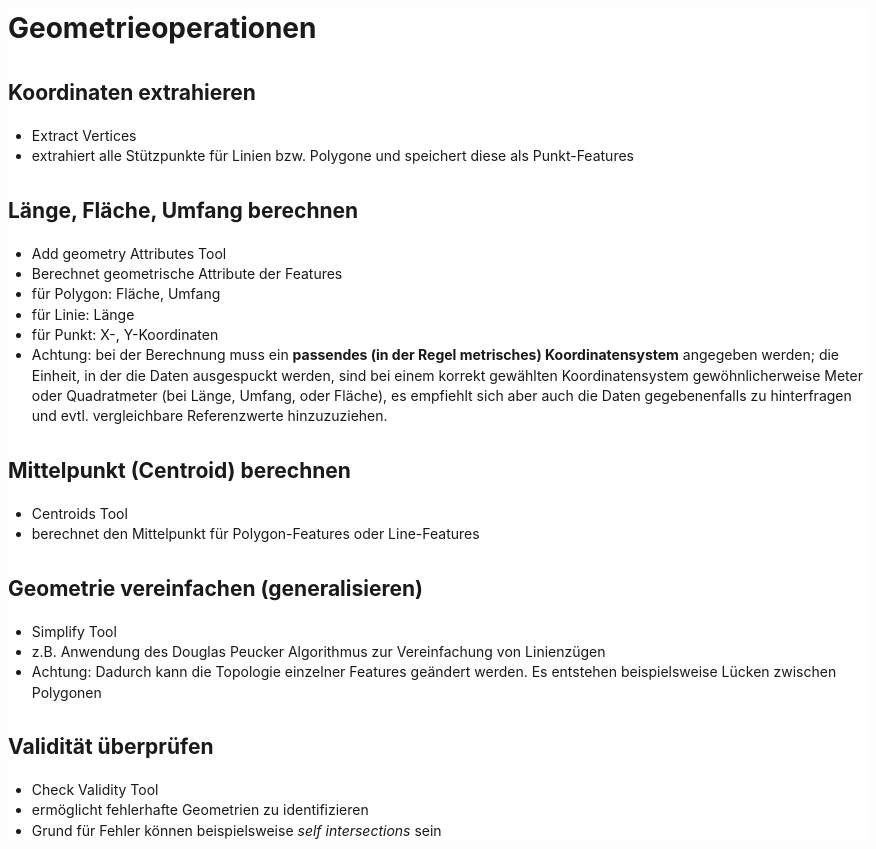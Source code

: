 # Geometrieoperationen

## Koordinaten extrahieren
* Extract Vertices
* extrahiert alle Stützpunkte für Linien bzw. Polygone und speichert diese als Punkt-Features

<video width="100%" controls src="https://courses.gistools.geog.uni-heidelberg.de/giscience/gis-einfuehrung/-/wikis/uploads/QGIS/videos/qgis_geometry_extract_vertices.mp4"></video>

## Länge, Fläche, Umfang berechnen
* Add geometry Attributes Tool
* Berechnet geometrische Attribute der Features
* für Polygon: Fläche, Umfang
* für Linie: Länge
* für Punkt: X-, Y-Koordinaten
* Achtung: bei der Berechnung muss ein **passendes (in der Regel metrisches) Koordinatensystem** angegeben werden; die Einheit, in der die Daten ausgespuckt werden, sind bei einem korrekt gewählten Koordinatensystem gewöhnlicherweise Meter oder Quadratmeter (bei Länge, Umfang, oder Fläche), es empfiehlt sich aber auch die Daten gegebenenfalls zu hinterfragen und evtl. vergleichbare Referenzwerte hinzuzuziehen. 

<video width="100%" controls src="https://courses.gistools.geog.uni-heidelberg.de/giscience/gis-einfuehrung/-/wikis/uploads/QGIS/videos/qgis_geometry_add_geom_attributes.mp4"></video>

## Mittelpunkt (Centroid) berechnen
* Centroids Tool
* berechnet den Mittelpunkt für Polygon-Features oder Line-Features

<video width="100%" controls src="https://courses.gistools.geog.uni-heidelberg.de/giscience/gis-einfuehrung/-/wikis/uploads/QGIS/videos/qgis_geometry_centroids.mp4"></video>

## Geometrie vereinfachen (generalisieren)
* Simplify Tool
* z.B. Anwendung des Douglas Peucker Algorithmus zur Vereinfachung von Linienzügen
* Achtung: Dadurch kann die Topologie einzelner Features geändert werden. Es entstehen beispielsweise Lücken zwischen Polygonen

<video width="100%" controls src="https://courses.gistools.geog.uni-heidelberg.de/giscience/gis-einfuehrung/-/wikis/uploads/QGIS/videos/qgis_geometry_simplify.mp4"></video>


## Validität überprüfen
* Check Validity Tool
* ermöglicht fehlerhafte Geometrien zu identifizieren
* Grund für Fehler können beispielsweise *self intersections* sein

<video width="100%" controls src="https://courses.gistools.geog.uni-heidelberg.de/giscience/gis-einfuehrung/-/wikis/uploads/QGIS/videos/qgis_geometry_check_validity.mp4"></video>
